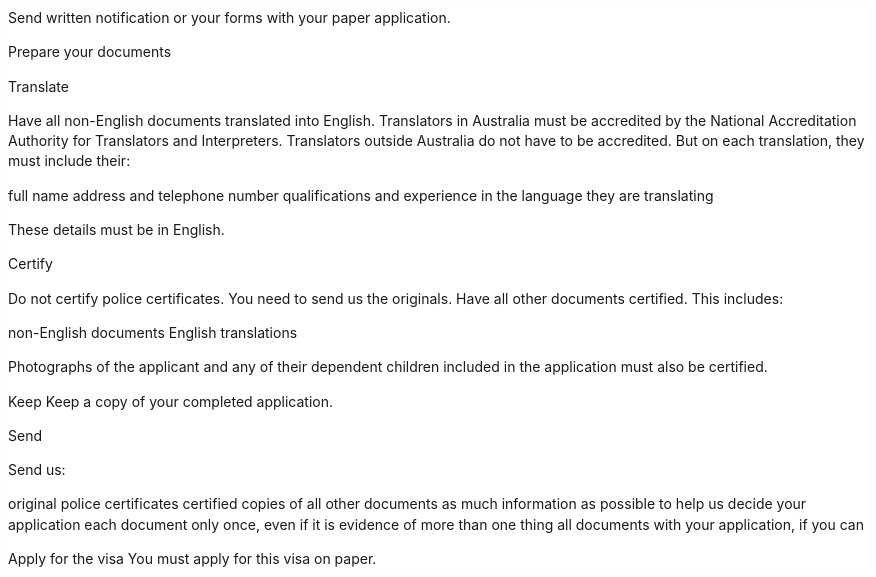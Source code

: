 Send written notification or your forms with your paper application.




Prepare your documents


Translate

Have all non-English documents translated into English.
Translators in Australia must be accredited by the National Accreditation Authority for Translators and Interpreters.
Translators outside Australia do not have to be accredited. But on each translation, they must include their:

full name
address and telephone number
qualifications and experience in the language they are translating

These details must be in English.




Certify

Do not certify police certificates. You need to send us the originals.
Have all other documents certified. This includes:

non-English documents
English translations

Photographs of the applicant and any of their dependent children included in the application must also be certified.




Keep
Keep a copy of your completed application.





Send
 



Send us:

original police certificates
certified copies of all other documents
as much information as possible to help us decide your application
each document only once, even if it is evidence of more than one thing
all documents with your application, if you can











Apply for the visa
You must apply for this visa on paper. 
